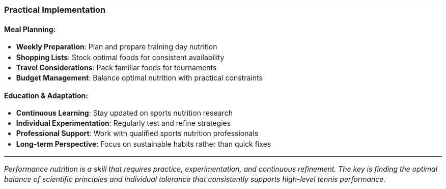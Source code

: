 ### Practical Implementation

**Meal Planning:**

- **Weekly Preparation**: Plan and prepare training day nutrition
- **Shopping Lists**: Stock optimal foods for consistent availability
- **Travel Considerations**: Pack familiar foods for tournaments
- **Budget Management**: Balance optimal nutrition with practical constraints

**Education & Adaptation:**

- **Continuous Learning**: Stay updated on sports nutrition research
- **Individual Experimentation**: Regularly test and refine strategies
- **Professional Support**: Work with qualified sports nutrition professionals
- **Long-term Perspective**: Focus on sustainable habits rather than quick fixes

---

_Performance nutrition is a skill that requires practice, experimentation, and continuous refinement. The key is finding the optimal balance of scientific principles and individual tolerance that consistently supports high-level tennis performance._
